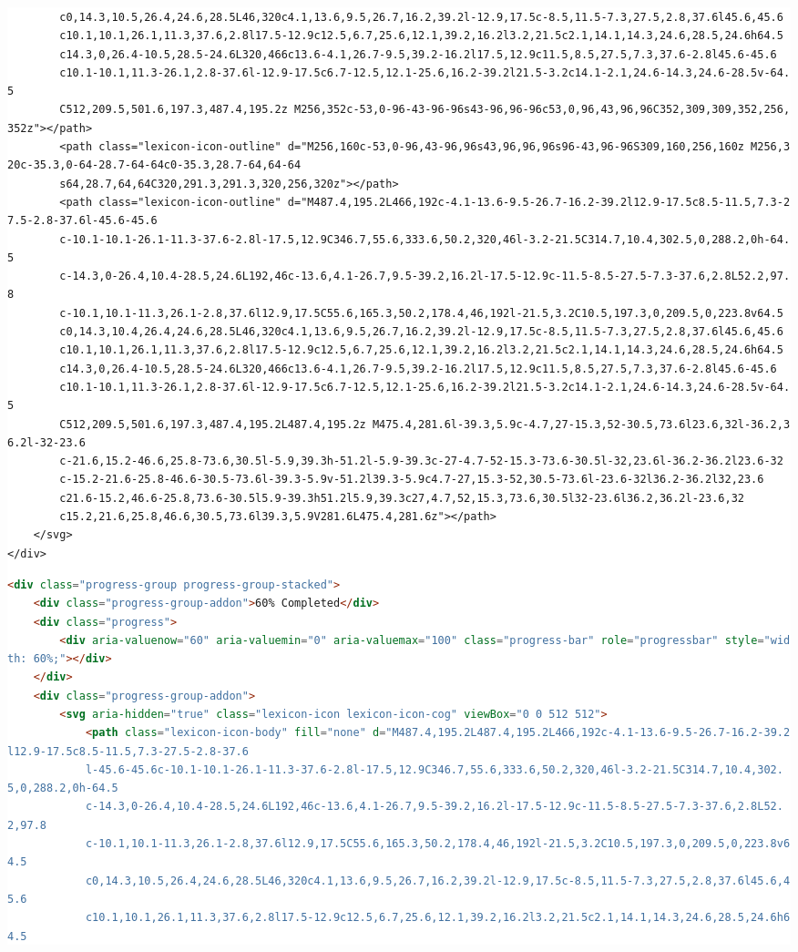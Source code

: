             c0,14.3,10.5,26.4,24.6,28.5L46,320c4.1,13.6,9.5,26.7,16.2,39.2l-12.9,17.5c-8.5,11.5-7.3,27.5,2.8,37.6l45.6,45.6
            c10.1,10.1,26.1,11.3,37.6,2.8l17.5-12.9c12.5,6.7,25.6,12.1,39.2,16.2l3.2,21.5c2.1,14.1,14.3,24.6,28.5,24.6h64.5
            c14.3,0,26.4-10.5,28.5-24.6L320,466c13.6-4.1,26.7-9.5,39.2-16.2l17.5,12.9c11.5,8.5,27.5,7.3,37.6-2.8l45.6-45.6
            c10.1-10.1,11.3-26.1,2.8-37.6l-12.9-17.5c6.7-12.5,12.1-25.6,16.2-39.2l21.5-3.2c14.1-2.1,24.6-14.3,24.6-28.5v-64.5
            C512,209.5,501.6,197.3,487.4,195.2z M256,352c-53,0-96-43-96-96s43-96,96-96c53,0,96,43,96,96C352,309,309,352,256,352z"></path>
            <path class="lexicon-icon-outline" d="M256,160c-53,0-96,43-96,96s43,96,96,96s96-43,96-96S309,160,256,160z M256,320c-35.3,0-64-28.7-64-64c0-35.3,28.7-64,64-64
            s64,28.7,64,64C320,291.3,291.3,320,256,320z"></path>
            <path class="lexicon-icon-outline" d="M487.4,195.2L466,192c-4.1-13.6-9.5-26.7-16.2-39.2l12.9-17.5c8.5-11.5,7.3-27.5-2.8-37.6l-45.6-45.6
            c-10.1-10.1-26.1-11.3-37.6-2.8l-17.5,12.9C346.7,55.6,333.6,50.2,320,46l-3.2-21.5C314.7,10.4,302.5,0,288.2,0h-64.5
            c-14.3,0-26.4,10.4-28.5,24.6L192,46c-13.6,4.1-26.7,9.5-39.2,16.2l-17.5-12.9c-11.5-8.5-27.5-7.3-37.6,2.8L52.2,97.8
            c-10.1,10.1-11.3,26.1-2.8,37.6l12.9,17.5C55.6,165.3,50.2,178.4,46,192l-21.5,3.2C10.5,197.3,0,209.5,0,223.8v64.5
            c0,14.3,10.4,26.4,24.6,28.5L46,320c4.1,13.6,9.5,26.7,16.2,39.2l-12.9,17.5c-8.5,11.5-7.3,27.5,2.8,37.6l45.6,45.6
            c10.1,10.1,26.1,11.3,37.6,2.8l17.5-12.9c12.5,6.7,25.6,12.1,39.2,16.2l3.2,21.5c2.1,14.1,14.3,24.6,28.5,24.6h64.5
            c14.3,0,26.4-10.5,28.5-24.6L320,466c13.6-4.1,26.7-9.5,39.2-16.2l17.5,12.9c11.5,8.5,27.5,7.3,37.6-2.8l45.6-45.6
            c10.1-10.1,11.3-26.1,2.8-37.6l-12.9-17.5c6.7-12.5,12.1-25.6,16.2-39.2l21.5-3.2c14.1-2.1,24.6-14.3,24.6-28.5v-64.5
            C512,209.5,501.6,197.3,487.4,195.2L487.4,195.2z M475.4,281.6l-39.3,5.9c-4.7,27-15.3,52-30.5,73.6l23.6,32l-36.2,36.2l-32-23.6
            c-21.6,15.2-46.6,25.8-73.6,30.5l-5.9,39.3h-51.2l-5.9-39.3c-27-4.7-52-15.3-73.6-30.5l-32,23.6l-36.2-36.2l23.6-32
            c-15.2-21.6-25.8-46.6-30.5-73.6l-39.3-5.9v-51.2l39.3-5.9c4.7-27,15.3-52,30.5-73.6l-23.6-32l36.2-36.2l32,23.6
            c21.6-15.2,46.6-25.8,73.6-30.5l5.9-39.3h51.2l5.9,39.3c27,4.7,52,15.3,73.6,30.5l32-23.6l36.2,36.2l-23.6,32
            c15.2,21.6,25.8,46.6,30.5,73.6l39.3,5.9V281.6L475.4,281.6z"></path>
        </svg>
    </div>
</div>

```html
<div class="progress-group progress-group-stacked">
    <div class="progress-group-addon">60% Completed</div>
    <div class="progress">
        <div aria-valuenow="60" aria-valuemin="0" aria-valuemax="100" class="progress-bar" role="progressbar" style="width: 60%;"></div>
    </div>
    <div class="progress-group-addon">
        <svg aria-hidden="true" class="lexicon-icon lexicon-icon-cog" viewBox="0 0 512 512">
            <path class="lexicon-icon-body" fill="none" d="M487.4,195.2L487.4,195.2L466,192c-4.1-13.6-9.5-26.7-16.2-39.2l12.9-17.5c8.5-11.5,7.3-27.5-2.8-37.6
            l-45.6-45.6c-10.1-10.1-26.1-11.3-37.6-2.8l-17.5,12.9C346.7,55.6,333.6,50.2,320,46l-3.2-21.5C314.7,10.4,302.5,0,288.2,0h-64.5
            c-14.3,0-26.4,10.4-28.5,24.6L192,46c-13.6,4.1-26.7,9.5-39.2,16.2l-17.5-12.9c-11.5-8.5-27.5-7.3-37.6,2.8L52.2,97.8
            c-10.1,10.1-11.3,26.1-2.8,37.6l12.9,17.5C55.6,165.3,50.2,178.4,46,192l-21.5,3.2C10.5,197.3,0,209.5,0,223.8v64.5
            c0,14.3,10.5,26.4,24.6,28.5L46,320c4.1,13.6,9.5,26.7,16.2,39.2l-12.9,17.5c-8.5,11.5-7.3,27.5,2.8,37.6l45.6,45.6
            c10.1,10.1,26.1,11.3,37.6,2.8l17.5-12.9c12.5,6.7,25.6,12.1,39.2,16.2l3.2,21.5c2.1,14.1,14.3,24.6,28.5,24.6h64.5
```